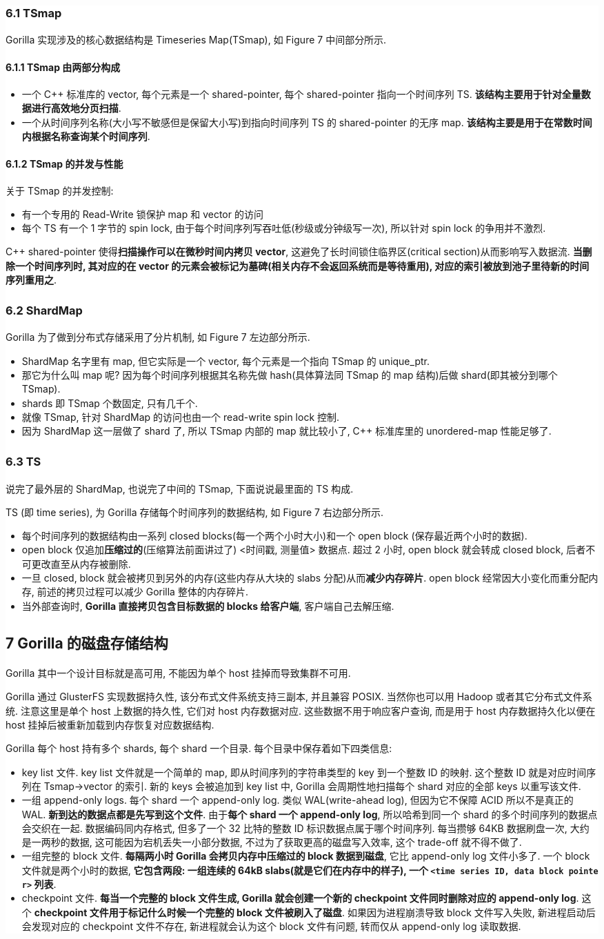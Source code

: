 ### 6.1 TSmap

Gorilla 实现涉及的核心数据结构是 Timeseries Map(TSmap), 如 Figure 7 中间部分所示.

#### 6.1.1 TSmap 由两部分构成

- 一个 C++ 标准库的 vector, 每个元素是一个 shared-pointer, 每个 shared-pointer 指向一个时间序列 TS. **该结构主要用于针对全量数据进行高效地分页扫描**.
- 一个从时间序列名称(大小写不敏感但是保留大小写)到指向时间序列 TS 的 shared-pointer 的无序 map. **该结构主要是用于在常数时间内根据名称查询某个时间序列**.

#### 6.1.2 TSmap 的并发与性能

关于 TSmap 的并发控制:
- 有一个专用的 Read-Write 锁保护 map 和 vector 的访问
- 每个 TS 有一个 1 字节的 spin lock, 由于每个时间序列写吞吐低(秒级或分钟级写一次), 所以针对 spin lock 的争用并不激烈.

C++ shared-pointer 使得**扫描操作可以在微秒时间内拷贝 vector**, 这避免了长时间锁住临界区(critical section)从而影响写入数据流. **当删除一个时间序列时, 其对应的在 vector 的元素会被标记为墓碑(相关内存不会返回系统而是等待重用), 对应的索引被放到池子里待新的时间序列重用之**.

### 6.2 ShardMap 

Gorilla 为了做到分布式存储采用了分片机制, 如 Figure 7 左边部分所示.

- ShardMap 名字里有 map, 但它实际是一个 vector, 每个元素是一个指向 TSmap 的 unique_ptr. 
- 那它为什么叫 map 呢? 因为每个时间序列根据其名称先做 hash(具体算法同 TSmap 的 map 结构)后做 shard(即其被分到哪个 TSmap). 
- shards 即 TSmap 个数固定, 只有几千个. 
- 就像 TSmap, 针对 ShardMap 的访问也由一个 read-write spin lock 控制. 
- 因为 ShardMap 这一层做了 shard 了, 所以 TSmap 内部的 map 就比较小了, C++ 标准库里的 unordered-map 性能足够了.

### 6.3 TS 

说完了最外层的 ShardMap, 也说完了中间的 TSmap, 下面说说最里面的 TS 构成.

TS (即 time series), 为 Gorilla 存储每个时间序列的数据结构, 如 Figure 7 右边部分所示.

- 每个时间序列的数据结构由一系列 closed blocks(每一个两个小时大小)和一个 open block (保存最近两个小时的数据). 
- open block 仅追加**压缩过的**(压缩算法前面讲过了) <时间戳, 测量值> 数据点. 超过 2 小时, open block 就会转成 closed block, 后者不可更改直至从内存被删除. 
- 一旦 closed, block 就会被拷贝到另外的内存(这些内存从大块的 slabs 分配)从而**减少内存碎片**. open block 经常因大小变化而重分配内存, 前述的拷贝过程可以减少 Gorilla 整体的内存碎片.
- 当外部查询时, **Gorilla 直接拷贝包含目标数据的 blocks 给客户端**, 客户端自己去解压缩.

## 7 Gorilla 的磁盘存储结构

Gorilla 其中一个设计目标就是高可用, 不能因为单个 host 挂掉而导致集群不可用.

Gorilla 通过 GlusterFS 实现数据持久性, 该分布式文件系统支持三副本, 并且兼容 POSIX. 当然你也可以用 Hadoop 或者其它分布式文件系统. 注意这里是单个 host 上数据的持久性, 它们对 host 内存数据对应. 这些数据不用于响应客户查询, 而是用于 host 内存数据持久化以便在 host 挂掉后被重新加载到内存恢复对应数据结构.

Gorilla 每个 host 持有多个 shards, 每个 shard 一个目录. 每个目录中保存着如下四类信息:
- key list 文件. key list 文件就是一个简单的 map, 即从时间序列的字符串类型的 key 到一个整数 ID 的映射. 这个整数 ID 就是对应时间序列在 Tsmap->vector 的索引. 新的 keys 会被追加到 key list 中, Gorilla 会周期性地扫描每个 shard 对应的全部 keys 以重写该文件. 
- 一组 append-only logs. 每个 shard 一个 append-only log. 类似 WAL(write-ahead log), 但因为它不保障 ACID 所以不是真正的 WAL. **新到达的数据点都是先写到这个文件**. 由于**每个 shard 一个 append-only log**, 所以哈希到同一个 shard 的多个时间序列的数据点会交织在一起. 数据编码同内存格式, 但多了一个 32 比特的整数 ID 标识数据点属于哪个时间序列. 每当攒够 64KB 数据刷盘一次, 大约是一两秒的数据, 这可能因为宕机丢失一小部分数据, 不过为了获取更高的磁盘写入效率, 这个 trade-off 就不得不做了.
- 一组完整的 block 文件. **每隔两小时 Gorilla 会拷贝内存中压缩过的 block 数据到磁盘**, 它比 append-only log 文件小多了. 一个 block 文件就是两个小时的数据, **它包含两段: 一组连续的 64kB slabs(就是它们在内存中的样子), 一个 `<time series ID, data block pointer>` 列表**.
- checkpoint 文件. **每当一个完整的 block 文件生成, Gorilla 就会创建一个新的 checkpoint 文件同时删除对应的 append-only log**. 这个 **checkpoint 文件用于标记什么时候一个完整的 block 文件被刷入了磁盘**. 如果因为进程崩溃导致 block 文件写入失败, 新进程启动后会发现对应的 checkpoint 文件不存在, 新进程就会认为这个 block 文件有问题, 转而仅从 append-only log 读取数据.
